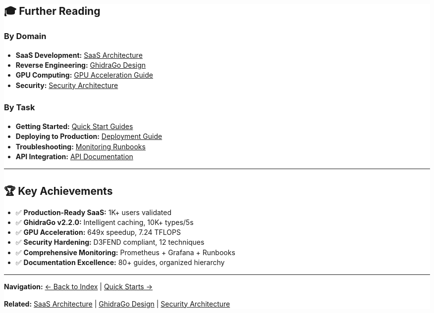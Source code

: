 
## 🎓 Further Reading

### By Domain
- **SaaS Development:** [SaaS Architecture](./saas-architecture.md)
- **Reverse Engineering:** [GhidraGo Design](./ghidrago-design.md)
- **GPU Computing:** [GPU Acceleration Guide](../guides/GPU_ACCELERATION_GUIDE.md)
- **Security:** [Security Architecture](./security-architecture.md)

### By Task
- **Getting Started:** [Quick Start Guides](../INDEX.md#-quick-start-guides)
- **Deploying to Production:** [Deployment Guide](../PRODUCTION_DEPLOYMENT_GUIDE.md)
- **Troubleshooting:** [Monitoring Runbooks](../monitoring/runbooks/)
- **API Integration:** [API Documentation](../api/README.md)

---

## 🏆 Key Achievements

- ✅ **Production-Ready SaaS:** 1K+ users validated
- ✅ **GhidraGo v2.2.0:** Intelligent caching, 10K+ types/5s
- ✅ **GPU Acceleration:** 649x speedup, 7.24 TFLOPS
- ✅ **Security Hardening:** D3FEND compliant, 12 techniques
- ✅ **Comprehensive Monitoring:** Prometheus + Grafana + Runbooks
- ✅ **Documentation Excellence:** 80+ guides, organized hierarchy

---

**Navigation:** [← Back to Index](../INDEX.md) | [Quick Starts →](../INDEX.md#-quick-start-guides)

**Related:** [SaaS Architecture](./saas-architecture.md) | [GhidraGo Design](./ghidrago-design.md) | [Security Architecture](./security-architecture.md)
